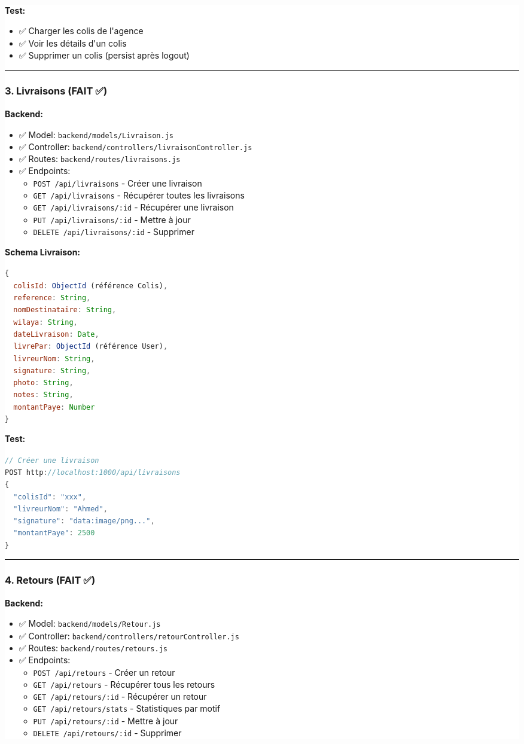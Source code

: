 **Test:**
- ✅ Charger les colis de l'agence
- ✅ Voir les détails d'un colis
- ✅ Supprimer un colis (persist après logout)

---

### 3. Livraisons (FAIT ✅)
**Backend:**
- ✅ Model: `backend/models/Livraison.js`
- ✅ Controller: `backend/controllers/livraisonController.js`
- ✅ Routes: `backend/routes/livraisons.js`
- ✅ Endpoints:
  - `POST /api/livraisons` - Créer une livraison
  - `GET /api/livraisons` - Récupérer toutes les livraisons
  - `GET /api/livraisons/:id` - Récupérer une livraison
  - `PUT /api/livraisons/:id` - Mettre à jour
  - `DELETE /api/livraisons/:id` - Supprimer

**Schema Livraison:**
```javascript
{
  colisId: ObjectId (référence Colis),
  reference: String,
  nomDestinataire: String,
  wilaya: String,
  dateLivraison: Date,
  livrePar: ObjectId (référence User),
  livreurNom: String,
  signature: String,
  photo: String,
  notes: String,
  montantPaye: Number
}
```

**Test:**
```javascript
// Créer une livraison
POST http://localhost:1000/api/livraisons
{
  "colisId": "xxx",
  "livreurNom": "Ahmed",
  "signature": "data:image/png...",
  "montantPaye": 2500
}
```

---

### 4. Retours (FAIT ✅)
**Backend:**
- ✅ Model: `backend/models/Retour.js`
- ✅ Controller: `backend/controllers/retourController.js`
- ✅ Routes: `backend/routes/retours.js`
- ✅ Endpoints:
  - `POST /api/retours` - Créer un retour
  - `GET /api/retours` - Récupérer tous les retours
  - `GET /api/retours/:id` - Récupérer un retour
  - `GET /api/retours/stats` - Statistiques par motif
  - `PUT /api/retours/:id` - Mettre à jour
  - `DELETE /api/retours/:id` - Supprimer
